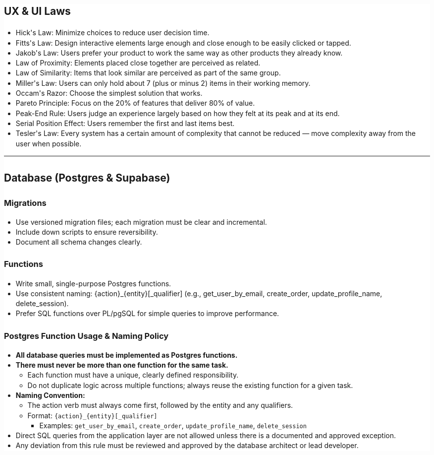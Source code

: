 
## UX & UI Laws

- Hick's Law: Minimize choices to reduce user decision time.
- Fitts's Law: Design interactive elements large enough and close enough to be easily clicked or tapped.
- Jakob's Law: Users prefer your product to work the same way as other products they already know.
- Law of Proximity: Elements placed close together are perceived as related.
- Law of Similarity: Items that look similar are perceived as part of the same group.
- Miller's Law: Users can only hold about 7 (plus or minus 2) items in their working memory.
- Occam's Razor: Choose the simplest solution that works.
- Pareto Principle: Focus on the 20% of features that deliver 80% of value.
- Peak-End Rule: Users judge an experience largely based on how they felt at its peak and at its end.
- Serial Position Effect: Users remember the first and last items best.
- Tesler's Law: Every system has a certain amount of complexity that cannot be reduced — move complexity away from the user when possible.

---

## Database (Postgres & Supabase)

### Migrations

- Use versioned migration files; each migration must be clear and incremental.
- Include down scripts to ensure reversibility.
- Document all schema changes clearly.

### Functions

- Write small, single-purpose Postgres functions.
- Use consistent naming: {action}_{entity}[_qualifier] (e.g., get_user_by_email, create_order, update_profile_name, delete_session).
- Prefer SQL functions over PL/pgSQL for simple queries to improve performance.

### Postgres Function Usage & Naming Policy

- **All database queries must be implemented as Postgres functions.**
- **There must never be more than one function for the same task.**
  - Each function must have a unique, clearly defined responsibility.
  - Do not duplicate logic across multiple functions; always reuse the existing function for a given task.
- **Naming Convention:**  
  - The action verb must always come first, followed by the entity and any qualifiers.
  - Format: `{action}_{entity}[_qualifier]`  
    - Examples: `get_user_by_email`, `create_order`, `update_profile_name`, `delete_session`
- Direct SQL queries from the application layer are not allowed unless there is a documented and approved exception.
- Any deviation from this rule must be reviewed and approved by the database architect or lead developer.
